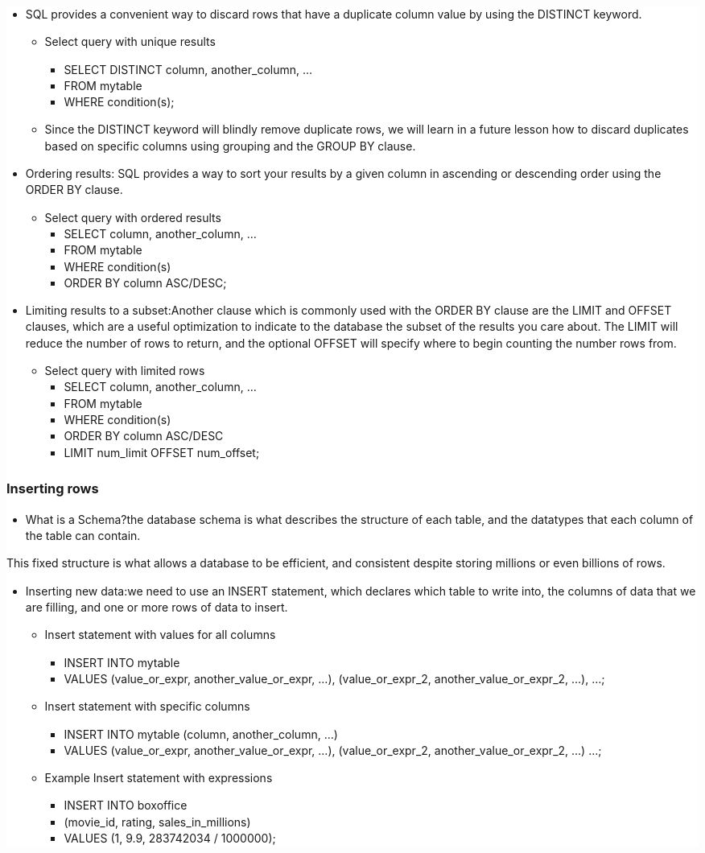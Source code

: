 * SQL provides a convenient way to discard rows that have a duplicate column value by using the DISTINCT keyword.
    - Select query with unique results
        * SELECT DISTINCT column, another_column, …
        * FROM mytable
        * WHERE condition(s);

    - Since the DISTINCT keyword will blindly remove duplicate rows, we will learn in a future lesson how to discard duplicates based on specific columns using grouping and the GROUP BY clause.

* Ordering results: SQL provides a way to sort your results by a given column in ascending or descending order using the ORDER BY clause.
    - Select query with ordered results
        * SELECT column, another_column, …
        * FROM mytable
        * WHERE condition(s)
        * ORDER BY column ASC/DESC;

* Limiting results to a subset:Another clause which is commonly used with the ORDER BY clause are the LIMIT and OFFSET clauses, which are a useful optimization to indicate to the database the subset of the results you care about.
The LIMIT will reduce the number of rows to return, and the optional OFFSET will specify where to begin counting the number rows from. 
    - Select query with limited rows
        * SELECT column, another_column, …
        * FROM mytable
        * WHERE condition(s)
        * ORDER BY column ASC/DESC
        * LIMIT num_limit OFFSET num_offset;


### Inserting rows

* What is a Schema?the database schema is what describes the structure of each table, and the datatypes that each column of the table can contain.

This fixed structure is what allows a database to be efficient, and consistent despite storing millions or even billions of rows.

* Inserting new data:we need to use an INSERT statement, which declares which table to write into, the columns of data that we are filling, and one or more rows of data to insert.

    - Insert statement with values for all columns
        * INSERT INTO mytable
        * VALUES (value_or_expr, another_value_or_expr, …),
       (value_or_expr_2, another_value_or_expr_2, …),
       …;

    - Insert statement with specific columns
        * INSERT INTO mytable
           (column, another_column, …)
        * VALUES (value_or_expr,    another_value_or_expr, …),
        (value_or_expr_2, another_value_or_expr_2, …) …;

    - Example Insert statement with expressions
        * INSERT INTO boxoffice
        * (movie_id, rating, sales_in_millions)
        * VALUES (1, 9.9, 283742034 / 1000000);
